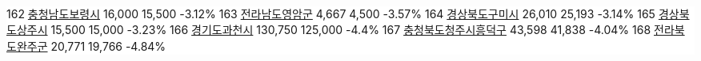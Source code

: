   <tr class="item">
    <td>162</td>
    <td><a href="/apt/충청남도보령시">충청남도보령시</a></td>
    <td>16,000</td>
    <td>15,500</td>
    <td>-3.12%</td>
  </tr>

  <tr class="item">
    <td>163</td>
    <td><a href="/apt/전라남도영암군">전라남도영암군</a></td>
    <td>4,667</td>
    <td>4,500</td>
    <td>-3.57%</td>
  </tr>

  <tr class="item">
    <td>164</td>
    <td><a href="/apt/경상북도구미시">경상북도구미시</a></td>
    <td>26,010</td>
    <td>25,193</td>
    <td>-3.14%</td>
  </tr>

  <tr class="item">
    <td>165</td>
    <td><a href="/apt/경상북도상주시">경상북도상주시</a></td>
    <td>15,500</td>
    <td>15,000</td>
    <td>-3.23%</td>
  </tr>

  <tr class="item">
    <td>166</td>
    <td><a href="/apt/경기도과천시">경기도과천시</a></td>
    <td>130,750</td>
    <td>125,000</td>
    <td>-4.4%</td>
  </tr>

  <tr class="item">
    <td>167</td>
    <td><a href="/apt/충청북도청주시흥덕구">충청북도청주시흥덕구</a></td>
    <td>43,598</td>
    <td>41,838</td>
    <td>-4.04%</td>
  </tr>

  <tr class="item">
    <td>168</td>
    <td><a href="/apt/전라북도완주군">전라북도완주군</a></td>
    <td>20,771</td>
    <td>19,766</td>
    <td>-4.84%</td>
  </tr>
